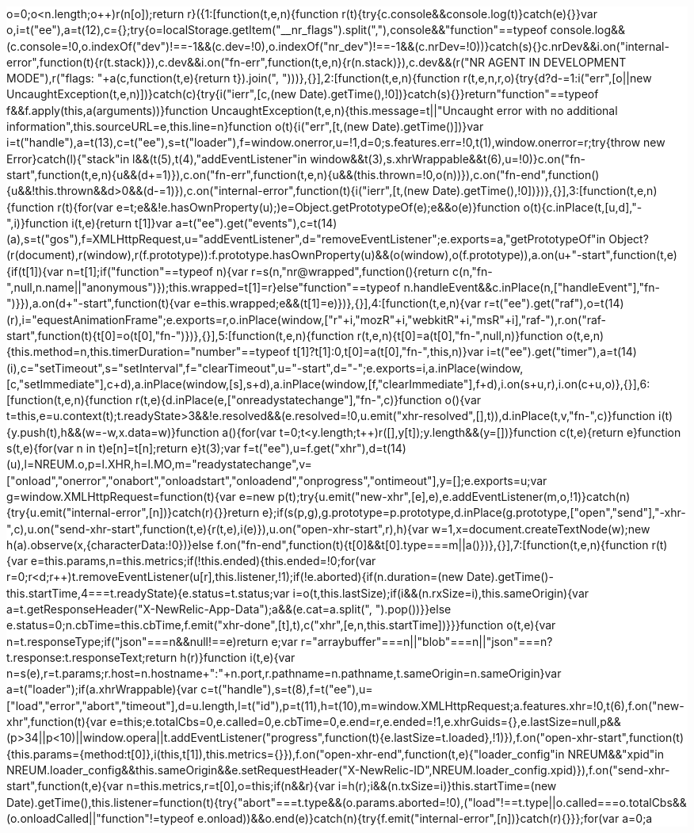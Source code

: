 o=0;o<n.length;o++)r(n[o]);return r}({1:[function(t,e,n){function r(t){try{c.console&&console.log(t)}catch(e){}}var o,i=t("ee"),a=t(12),c={};try{o=localStorage.getItem("__nr_flags").split(","),console&&"function"==typeof console.log&&(c.console=!0,o.indexOf("dev")!==-1&&(c.dev=!0),o.indexOf("nr_dev")!==-1&&(c.nrDev=!0))}catch(s){}c.nrDev&&i.on("internal-error",function(t){r(t.stack)}),c.dev&&i.on("fn-err",function(t,e,n){r(n.stack)}),c.dev&&(r("NR AGENT IN DEVELOPMENT MODE"),r("flags: "+a(c,function(t,e){return t}).join(", ")))},{}],2:[function(t,e,n){function r(t,e,n,r,o){try{d?d-=1:i("err",[o||new UncaughtException(t,e,n)])}catch(c){try{i("ierr",[c,(new Date).getTime(),!0])}catch(s){}}return"function"==typeof f&&f.apply(this,a(arguments))}function UncaughtException(t,e,n){this.message=t||"Uncaught error with no additional information",this.sourceURL=e,this.line=n}function o(t){i("err",[t,(new Date).getTime()])}var i=t("handle"),a=t(13),c=t("ee"),s=t("loader"),f=window.onerror,u=!1,d=0;s.features.err=!0,t(1),window.onerror=r;try{throw new Error}catch(l){"stack"in l&&(t(5),t(4),"addEventListener"in window&&t(3),s.xhrWrappable&&t(6),u=!0)}c.on("fn-start",function(t,e,n){u&&(d+=1)}),c.on("fn-err",function(t,e,n){u&&(this.thrown=!0,o(n))}),c.on("fn-end",function(){u&&!this.thrown&&d>0&&(d-=1)}),c.on("internal-error",function(t){i("ierr",[t,(new Date).getTime(),!0])})},{}],3:[function(t,e,n){function r(t){for(var e=t;e&&!e.hasOwnProperty(u);)e=Object.getPrototypeOf(e);e&&o(e)}function o(t){c.inPlace(t,[u,d],"-",i)}function i(t,e){return t[1]}var a=t("ee").get("events"),c=t(14)(a),s=t("gos"),f=XMLHttpRequest,u="addEventListener",d="removeEventListener";e.exports=a,"getPrototypeOf"in Object?(r(document),r(window),r(f.prototype)):f.prototype.hasOwnProperty(u)&&(o(window),o(f.prototype)),a.on(u+"-start",function(t,e){if(t[1]){var n=t[1];if("function"==typeof n){var r=s(n,"nr@wrapped",function(){return c(n,"fn-",null,n.name||"anonymous")});this.wrapped=t[1]=r}else"function"==typeof n.handleEvent&&c.inPlace(n,["handleEvent"],"fn-")}}),a.on(d+"-start",function(t){var e=this.wrapped;e&&(t[1]=e)})},{}],4:[function(t,e,n){var r=t("ee").get("raf"),o=t(14)(r),i="equestAnimationFrame";e.exports=r,o.inPlace(window,["r"+i,"mozR"+i,"webkitR"+i,"msR"+i],"raf-"),r.on("raf-start",function(t){t[0]=o(t[0],"fn-")})},{}],5:[function(t,e,n){function r(t,e,n){t[0]=a(t[0],"fn-",null,n)}function o(t,e,n){this.method=n,this.timerDuration="number"==typeof t[1]?t[1]:0,t[0]=a(t[0],"fn-",this,n)}var i=t("ee").get("timer"),a=t(14)(i),c="setTimeout",s="setInterval",f="clearTimeout",u="-start",d="-";e.exports=i,a.inPlace(window,[c,"setImmediate"],c+d),a.inPlace(window,[s],s+d),a.inPlace(window,[f,"clearImmediate"],f+d),i.on(s+u,r),i.on(c+u,o)},{}],6:[function(t,e,n){function r(t,e){d.inPlace(e,["onreadystatechange"],"fn-",c)}function o(){var t=this,e=u.context(t);t.readyState>3&&!e.resolved&&(e.resolved=!0,u.emit("xhr-resolved",[],t)),d.inPlace(t,v,"fn-",c)}function i(t){y.push(t),h&&(w=-w,x.data=w)}function a(){for(var t=0;t<y.length;t++)r([],y[t]);y.length&&(y=[])}function c(t,e){return e}function s(t,e){for(var n in t)e[n]=t[n];return e}t(3);var f=t("ee"),u=f.get("xhr"),d=t(14)(u),l=NREUM.o,p=l.XHR,h=l.MO,m="readystatechange",v=["onload","onerror","onabort","onloadstart","onloadend","onprogress","ontimeout"],y=[];e.exports=u;var g=window.XMLHttpRequest=function(t){var e=new p(t);try{u.emit("new-xhr",[e],e),e.addEventListener(m,o,!1)}catch(n){try{u.emit("internal-error",[n])}catch(r){}}return e};if(s(p,g),g.prototype=p.prototype,d.inPlace(g.prototype,["open","send"],"-xhr-",c),u.on("send-xhr-start",function(t,e){r(t,e),i(e)}),u.on("open-xhr-start",r),h){var w=1,x=document.createTextNode(w);new h(a).observe(x,{characterData:!0})}else f.on("fn-end",function(t){t[0]&&t[0].type===m||a()})},{}],7:[function(t,e,n){function r(t){var e=this.params,n=this.metrics;if(!this.ended){this.ended=!0;for(var r=0;r<d;r++)t.removeEventListener(u[r],this.listener,!1);if(!e.aborted){if(n.duration=(new Date).getTime()-this.startTime,4===t.readyState){e.status=t.status;var i=o(t,this.lastSize);if(i&&(n.rxSize=i),this.sameOrigin){var a=t.getResponseHeader("X-NewRelic-App-Data");a&&(e.cat=a.split(", ").pop())}}else e.status=0;n.cbTime=this.cbTime,f.emit("xhr-done",[t],t),c("xhr",[e,n,this.startTime])}}}function o(t,e){var n=t.responseType;if("json"===n&&null!==e)return e;var r="arraybuffer"===n||"blob"===n||"json"===n?t.response:t.responseText;return h(r)}function i(t,e){var n=s(e),r=t.params;r.host=n.hostname+":"+n.port,r.pathname=n.pathname,t.sameOrigin=n.sameOrigin}var a=t("loader");if(a.xhrWrappable){var c=t("handle"),s=t(8),f=t("ee"),u=["load","error","abort","timeout"],d=u.length,l=t("id"),p=t(11),h=t(10),m=window.XMLHttpRequest;a.features.xhr=!0,t(6),f.on("new-xhr",function(t){var e=this;e.totalCbs=0,e.called=0,e.cbTime=0,e.end=r,e.ended=!1,e.xhrGuids={},e.lastSize=null,p&&(p>34||p<10)||window.opera||t.addEventListener("progress",function(t){e.lastSize=t.loaded},!1)}),f.on("open-xhr-start",function(t){this.params={method:t[0]},i(this,t[1]),this.metrics={}}),f.on("open-xhr-end",function(t,e){"loader_config"in NREUM&&"xpid"in NREUM.loader_config&&this.sameOrigin&&e.setRequestHeader("X-NewRelic-ID",NREUM.loader_config.xpid)}),f.on("send-xhr-start",function(t,e){var n=this.metrics,r=t[0],o=this;if(n&&r){var i=h(r);i&&(n.txSize=i)}this.startTime=(new Date).getTime(),this.listener=function(t){try{"abort"===t.type&&(o.params.aborted=!0),("load"!==t.type||o.called===o.totalCbs&&(o.onloadCalled||"function"!=typeof e.onload))&&o.end(e)}catch(n){try{f.emit("internal-error",[n])}catch(r){}}};for(var a=0;a